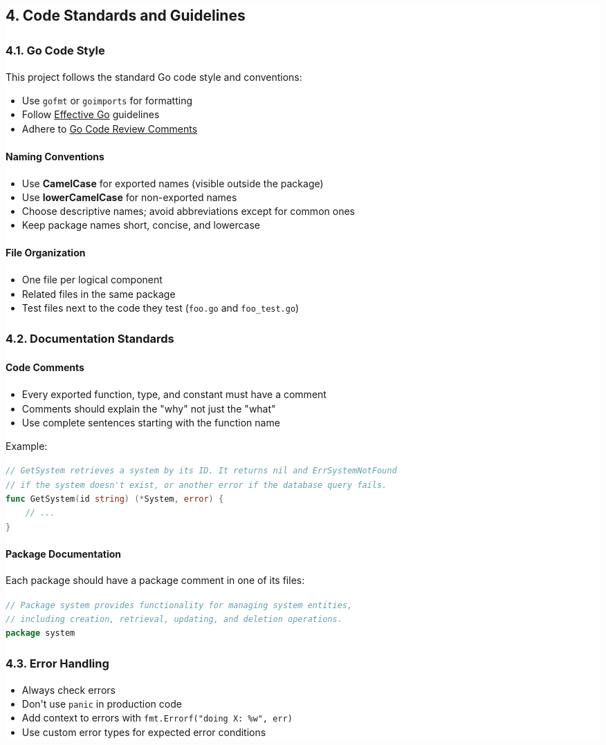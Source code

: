 ## 4. Code Standards and Guidelines

### 4.1. Go Code Style

This project follows the standard Go code style and conventions:

- Use `gofmt` or `goimports` for formatting
- Follow [Effective Go](https://golang.org/doc/effective_go) guidelines
- Adhere to
  [Go Code Review Comments](https://github.com/golang/go/wiki/CodeReviewComments)

#### Naming Conventions

- Use **CamelCase** for exported names (visible outside the package)
- Use **lowerCamelCase** for non-exported names
- Choose descriptive names; avoid abbreviations except for common ones
- Keep package names short, concise, and lowercase

#### File Organization

- One file per logical component
- Related files in the same package
- Test files next to the code they test (`foo.go` and `foo_test.go`)

### 4.2. Documentation Standards

#### Code Comments

- Every exported function, type, and constant must have a comment
- Comments should explain the "why" not just the "what"
- Use complete sentences starting with the function name

Example:

```go
// GetSystem retrieves a system by its ID. It returns nil and ErrSystemNotFound
// if the system doesn't exist, or another error if the database query fails.
func GetSystem(id string) (*System, error) {
    // ...
}
```

#### Package Documentation

Each package should have a package comment in one of its files:

```go
// Package system provides functionality for managing system entities,
// including creation, retrieval, updating, and deletion operations.
package system
```

### 4.3. Error Handling

- Always check errors
- Don't use `panic` in production code
- Add context to errors with `fmt.Errorf("doing X: %w", err)`
- Use custom error types for expected error conditions
